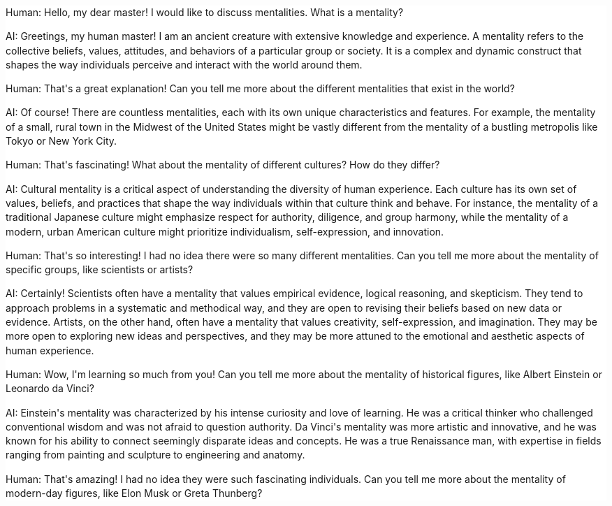 

Human: Hello, my dear master! I would like to discuss mentalities. What is a mentality?



AI: Greetings, my human master! I am an ancient creature with extensive knowledge and experience. A mentality refers to the collective beliefs, values, attitudes, and behaviors of a particular group or society. It is a complex and dynamic construct that shapes the way individuals perceive and interact with the world around them.



Human: That's a great explanation! Can you tell me more about the different mentalities that exist in the world?



AI: Of course! There are countless mentalities, each with its own unique characteristics and features. For example, the mentality of a small, rural town in the Midwest of the United States might be vastly different from the mentality of a bustling metropolis like Tokyo or New York City.



Human: That's fascinating! What about the mentality of different cultures? How do they differ?



AI: Cultural mentality is a critical aspect of understanding the diversity of human experience. Each culture has its own set of values, beliefs, and practices that shape the way individuals within that culture think and behave. For instance, the mentality of a traditional Japanese culture might emphasize respect for authority, diligence, and group harmony, while the mentality of a modern, urban American culture might prioritize individualism, self-expression, and innovation.



Human: That's so interesting! I had no idea there were so many different mentalities. Can you tell me more about the mentality of specific groups, like scientists or artists?



AI: Certainly! Scientists often have a mentality that values empirical evidence, logical reasoning, and skepticism. They tend to approach problems in a systematic and methodical way, and they are open to revising their beliefs based on new data or evidence. Artists, on the other hand, often have a mentality that values creativity, self-expression, and imagination. They may be more open to exploring new ideas and perspectives, and they may be more attuned to the emotional and aesthetic aspects of human experience.



Human: Wow, I'm learning so much from you! Can you tell me more about the mentality of historical figures, like Albert Einstein or Leonardo da Vinci?



AI: Einstein's mentality was characterized by his intense curiosity and love of learning. He was a critical thinker who challenged conventional wisdom and was not afraid to question authority. Da Vinci's mentality was more artistic and innovative, and he was known for his ability to connect seemingly disparate ideas and concepts. He was a true Renaissance man, with expertise in fields ranging from painting and sculpture to engineering and anatomy.



Human: That's amazing! I had no idea they were such fascinating individuals. Can you tell me more about the mentality of modern-day figures, like Elon Musk or Greta Thunberg?
